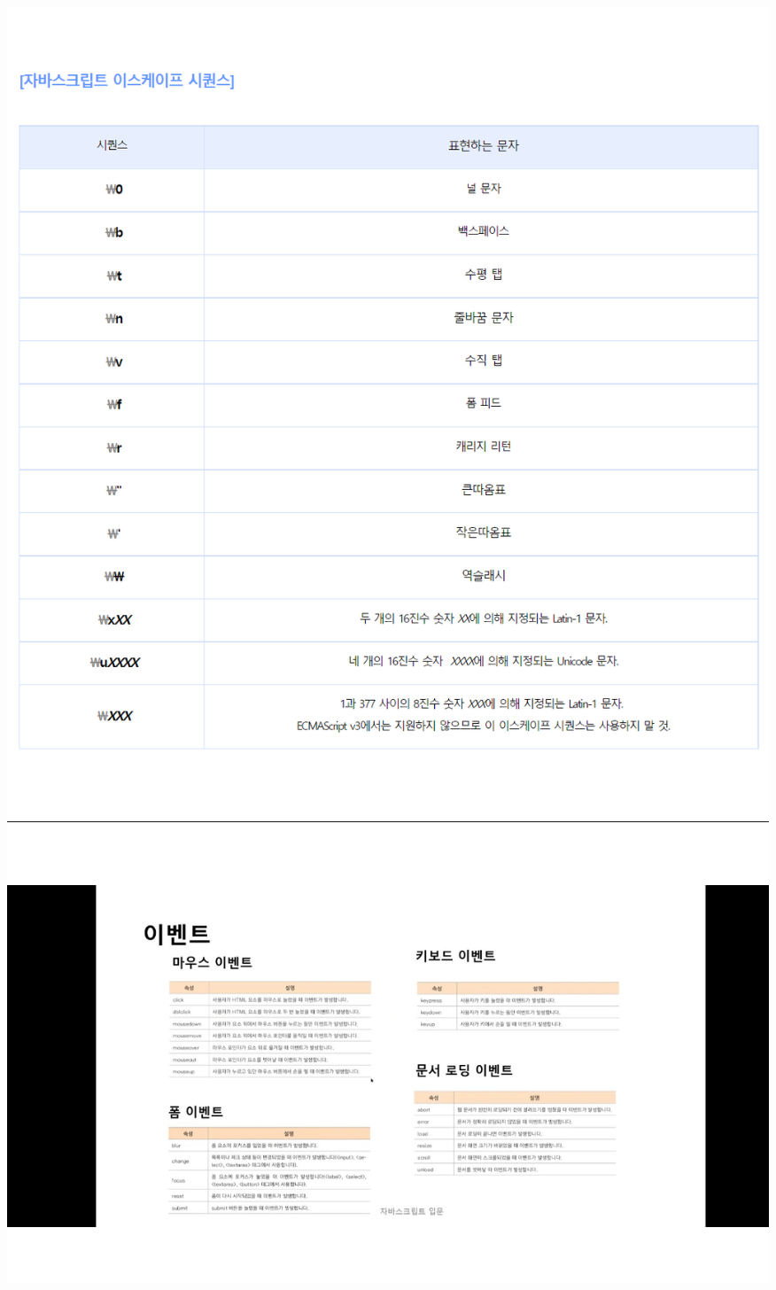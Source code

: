 <img src="./javascript/javascript_escape_sequence.png" width="900" height="900">

---

<img src="./img/event.jpg" width="900" height="500">